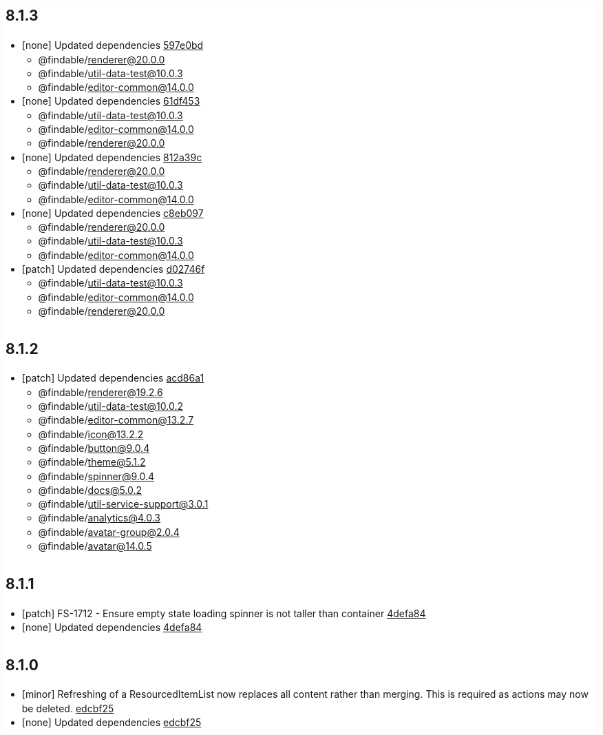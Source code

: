 ## 8.1.3





- [none] Updated dependencies [597e0bd](https://github.com/fnamazing/uiKit/commits/597e0bd)
  - @findable/renderer@20.0.0
  - @findable/util-data-test@10.0.3
  - @findable/editor-common@14.0.0
- [none] Updated dependencies [61df453](https://github.com/fnamazing/uiKit/commits/61df453)
  - @findable/util-data-test@10.0.3
  - @findable/editor-common@14.0.0
  - @findable/renderer@20.0.0
- [none] Updated dependencies [812a39c](https://github.com/fnamazing/uiKit/commits/812a39c)
  - @findable/renderer@20.0.0
  - @findable/util-data-test@10.0.3
  - @findable/editor-common@14.0.0
- [none] Updated dependencies [c8eb097](https://github.com/fnamazing/uiKit/commits/c8eb097)
  - @findable/renderer@20.0.0
  - @findable/util-data-test@10.0.3
  - @findable/editor-common@14.0.0
- [patch] Updated dependencies [d02746f](https://github.com/fnamazing/uiKit/commits/d02746f)
  - @findable/util-data-test@10.0.3
  - @findable/editor-common@14.0.0
  - @findable/renderer@20.0.0

## 8.1.2
- [patch] Updated dependencies [acd86a1](https://github.com/fnamazing/uiKit/commits/acd86a1)
  - @findable/renderer@19.2.6
  - @findable/util-data-test@10.0.2
  - @findable/editor-common@13.2.7
  - @findable/icon@13.2.2
  - @findable/button@9.0.4
  - @findable/theme@5.1.2
  - @findable/spinner@9.0.4
  - @findable/docs@5.0.2
  - @findable/util-service-support@3.0.1
  - @findable/analytics@4.0.3
  - @findable/avatar-group@2.0.4
  - @findable/avatar@14.0.5

## 8.1.1
- [patch] FS-1712 - Ensure empty state loading spinner is not taller than container [4defa84](https://github.com/fnamazing/uiKit/commits/4defa84)
- [none] Updated dependencies [4defa84](https://github.com/fnamazing/uiKit/commits/4defa84)

## 8.1.0
- [minor] Refreshing of a ResourcedItemList now replaces all content rather than merging. This is required as actions may now be deleted. [edcbf25](https://github.com/fnamazing/uiKit/commits/edcbf25)
- [none] Updated dependencies [edcbf25](https://github.com/fnamazing/uiKit/commits/edcbf25)

